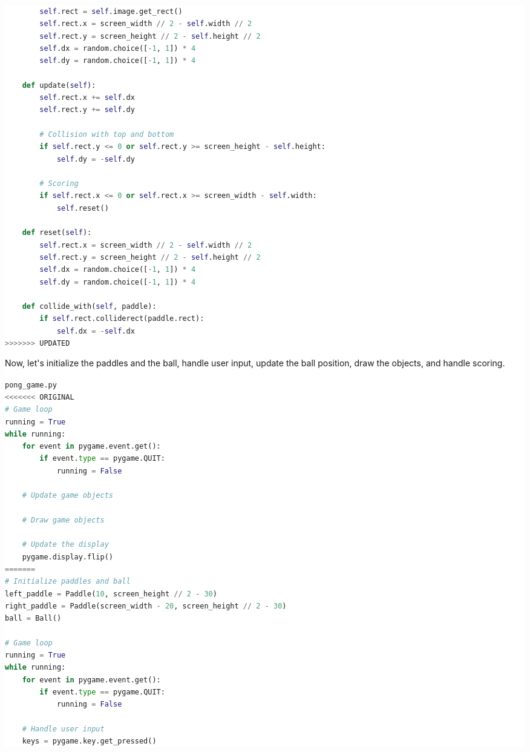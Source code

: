 ```python
        self.rect = self.image.get_rect()
        self.rect.x = screen_width // 2 - self.width // 2
        self.rect.y = screen_height // 2 - self.height // 2
        self.dx = random.choice([-1, 1]) * 4
        self.dy = random.choice([-1, 1]) * 4

    def update(self):
        self.rect.x += self.dx
        self.rect.y += self.dy

        # Collision with top and bottom
        if self.rect.y <= 0 or self.rect.y >= screen_height - self.height:
            self.dy = -self.dy

        # Scoring
        if self.rect.x <= 0 or self.rect.x >= screen_width - self.width:
            self.reset()

    def reset(self):
        self.rect.x = screen_width // 2 - self.width // 2
        self.rect.y = screen_height // 2 - self.height // 2
        self.dx = random.choice([-1, 1]) * 4
        self.dy = random.choice([-1, 1]) * 4

    def collide_with(self, paddle):
        if self.rect.colliderect(paddle.rect):
            self.dx = -self.dx
>>>>>>> UPDATED
```

Now, let's initialize the paddles and the ball, handle user input, update the ball position, draw the objects, and handle scoring.

```python
pong_game.py
<<<<<<< ORIGINAL
# Game loop
running = True
while running:
    for event in pygame.event.get():
        if event.type == pygame.QUIT:
            running = False

    # Update game objects

    # Draw game objects

    # Update the display
    pygame.display.flip()
=======
# Initialize paddles and ball
left_paddle = Paddle(10, screen_height // 2 - 30)
right_paddle = Paddle(screen_width - 20, screen_height // 2 - 30)
ball = Ball()

# Game loop
running = True
while running:
    for event in pygame.event.get():
        if event.type == pygame.QUIT:
            running = False

    # Handle user input
    keys = pygame.key.get_pressed()
```